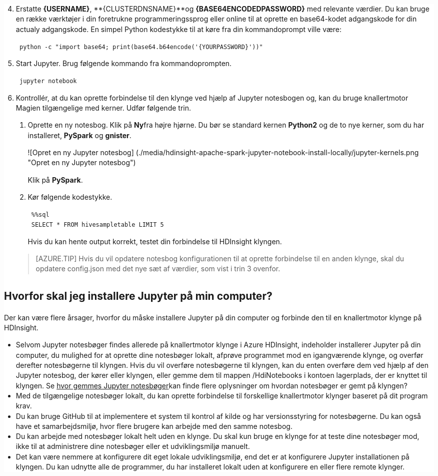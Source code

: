 4. Erstatte **{USERNAME}**, **{CLUSTERDNSNAME}**og **{BASE64ENCODEDPASSWORD}** med relevante værdier. Du kan bruge en række værktøjer i din foretrukne programmeringssprog eller online til at oprette en base64-kodet adgangskode for din actualy adgangskode. En simpel Python kodestykke til at køre fra din kommandoprompt ville være:

        python -c "import base64; print(base64.b64encode('{YOURPASSWORD}'))"

5. Start Jupyter. Brug følgende kommando fra kommandoprompten.

        jupyter notebook

6. Kontrollér, at du kan oprette forbindelse til den klynge ved hjælp af Jupyter notesbogen og, kan du bruge knallertmotor Magien tilgængelige med kerner. Udfør følgende trin.

    1. Oprette en ny notesbog. Klik på **Ny**fra højre hjørne. Du bør se standard kernen **Python2** og de to nye kerner, som du har installeret, **PySpark** og **gnister**.

        ![Opret en ny Jupyter notesbog] (./media/hdinsight-apache-spark-jupyter-notebook-install-locally/jupyter-kernels.png "Opret en ny Jupyter notesbog")

    
        Klik på **PySpark**.


    2. Kør følgende kodestykke.

            %%sql
            SELECT * FROM hivesampletable LIMIT 5

        Hvis du kan hente output korrekt, testet din forbindelse til HDInsight klyngen.

    >[AZURE.TIP] Hvis du vil opdatere notesbog konfigurationen til at oprette forbindelse til en anden klynge, skal du opdatere config.json med det nye sæt af værdier, som vist i trin 3 ovenfor. 

## <a name="why-should-i-install-jupyter-on-my-computer"></a>Hvorfor skal jeg installere Jupyter på min computer?

Der kan være flere årsager, hvorfor du måske installere Jupyter på din computer og forbinde den til en knallertmotor klynge på HDInsight.

* Selvom Jupyter notesbøger findes allerede på knallertmotor klynge i Azure HDInsight, indeholder installerer Jupyter på din computer, du mulighed for at oprette dine notesbøger lokalt, afprøve programmet mod en igangværende klynge, og overfør derefter notesbøgerne til klyngen. Hvis du vil overføre notesbøgerne til klyngen, kan du enten overføre dem ved hjælp af den Jupyter notesbog, der kører eller klyngen, eller gemme dem til mappen /HdiNotebooks i kontoen lagerplads, der er knyttet til klyngen. Se [hvor gemmes Jupyter notesbøger](hdinsight-apache-spark-jupyter-notebook-kernels.md#where-are-the-notebooks-stored)kan finde flere oplysninger om hvordan notesbøger er gemt på klyngen?
* Med de tilgængelige notesbøger lokalt, du kan oprette forbindelse til forskellige knallertmotor klynger baseret på dit program krav.
* Du kan bruge GitHub til at implementere et system til kontrol af kilde og har versionsstyring for notesbøgerne. Du kan også have et samarbejdsmiljø, hvor flere brugere kan arbejde med den samme notesbog.
* Du kan arbejde med notesbøger lokalt helt uden en klynge. Du skal kun bruge en klynge for at teste dine notesbøger mod, ikke til at administrere dine notesbøger eller et udviklingsmiljø manuelt.
* Det kan være nemmere at konfigurere dit eget lokale udviklingsmiljø, end det er at konfigurere Jupyter installationen på klyngen.  Du kan udnytte alle de programmer, du har installeret lokalt uden at konfigurere en eller flere remote klynger.
